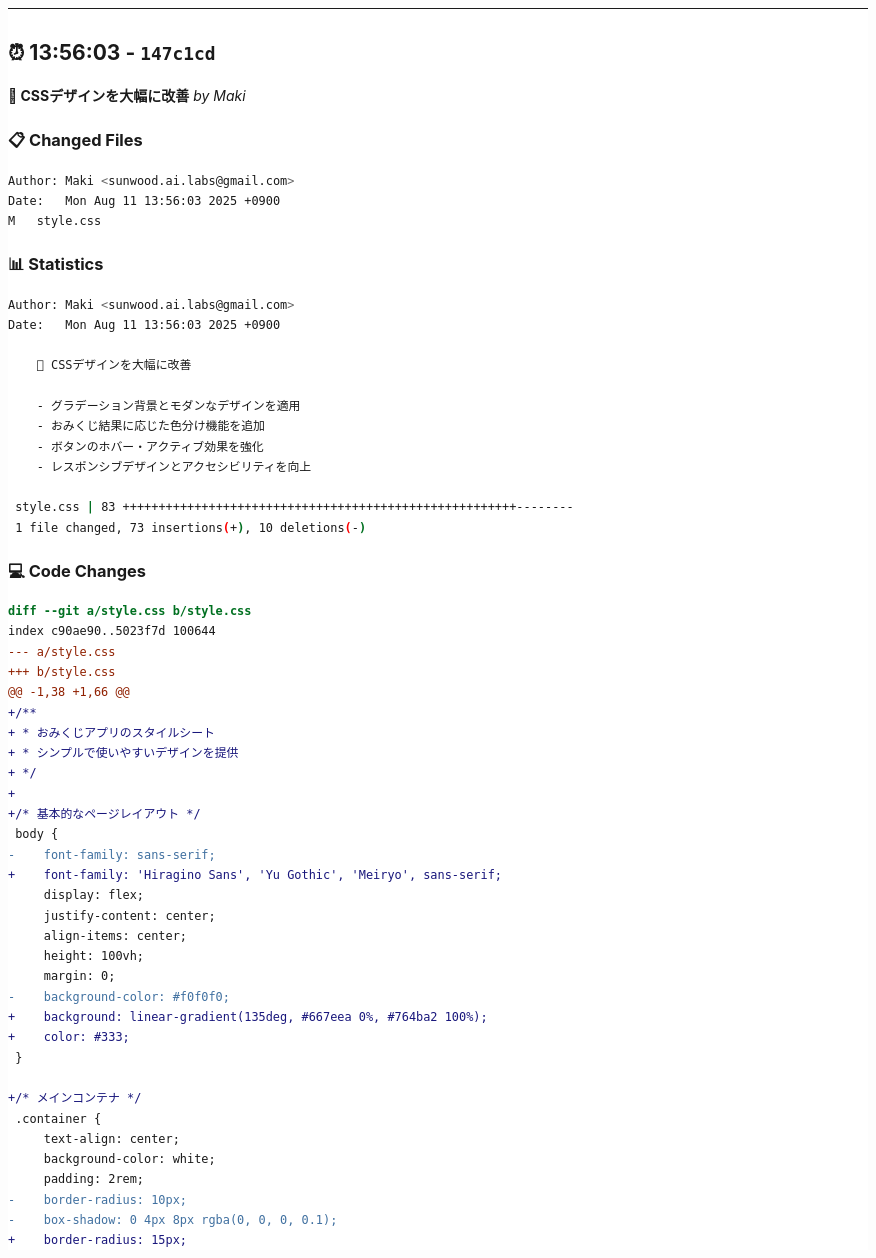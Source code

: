 
---

## ⏰ 13:56:03 - `147c1cd`
**🎨 CSSデザインを大幅に改善**
*by Maki*

### 📋 Changed Files
```bash
Author: Maki <sunwood.ai.labs@gmail.com>
Date:   Mon Aug 11 13:56:03 2025 +0900
M	style.css
```

### 📊 Statistics
```bash
Author: Maki <sunwood.ai.labs@gmail.com>
Date:   Mon Aug 11 13:56:03 2025 +0900

    🎨 CSSデザインを大幅に改善
    
    - グラデーション背景とモダンなデザインを適用
    - おみくじ結果に応じた色分け機能を追加
    - ボタンのホバー・アクティブ効果を強化
    - レスポンシブデザインとアクセシビリティを向上

 style.css | 83 +++++++++++++++++++++++++++++++++++++++++++++++++++++++--------
 1 file changed, 73 insertions(+), 10 deletions(-)
```

### 💻 Code Changes
```diff
diff --git a/style.css b/style.css
index c90ae90..5023f7d 100644
--- a/style.css
+++ b/style.css
@@ -1,38 +1,66 @@
+/**
+ * おみくじアプリのスタイルシート
+ * シンプルで使いやすいデザインを提供
+ */
+
+/* 基本的なページレイアウト */
 body {
-    font-family: sans-serif;
+    font-family: 'Hiragino Sans', 'Yu Gothic', 'Meiryo', sans-serif;
     display: flex;
     justify-content: center;
     align-items: center;
     height: 100vh;
     margin: 0;
-    background-color: #f0f0f0;
+    background: linear-gradient(135deg, #667eea 0%, #764ba2 100%);
+    color: #333;
 }
 
+/* メインコンテナ */
 .container {
     text-align: center;
     background-color: white;
     padding: 2rem;
-    border-radius: 10px;
-    box-shadow: 0 4px 8px rgba(0, 0, 0, 0.1);
+    border-radius: 15px;
```